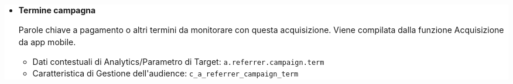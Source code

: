 * **Termine campagna**

   Parole chiave a pagamento o altri termini da monitorare con questa acquisizione. Viene compilata dalla funzione Acquisizione da app mobile.

   * Dati contestuali di Analytics/Parametro di Target: `a.referrer.campaign.term`
   * Caratteristica di Gestione dell&#39;audience: `c_a_referrer_campaign_term`
